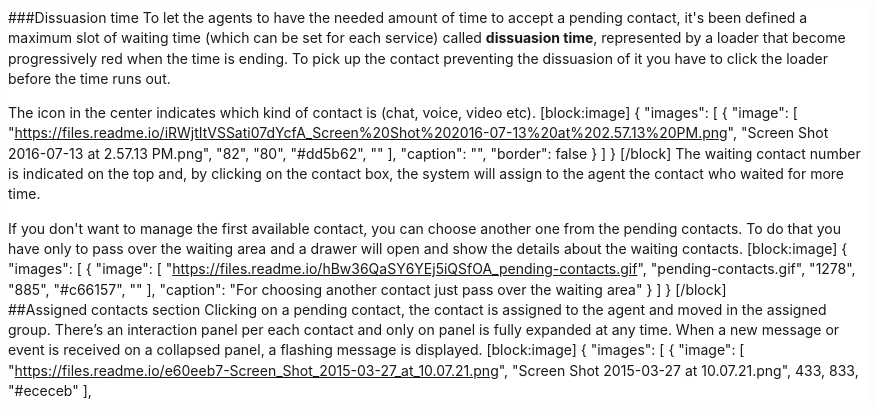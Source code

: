 
###Dissuasion time
To let the agents to have the needed amount of time to accept a pending contact, it's been defined a maximum slot of waiting time (which can be set for each service) called **dissuasion time**, represented by a loader that become progressively red when the time is ending. To pick up the contact preventing the dissuasion of it you have to click the loader before the time runs out.

The icon in the center indicates which kind of contact is (chat, voice, video etc).
[block:image]
{
  "images": [
    {
      "image": [
        "https://files.readme.io/iRWjtItVSSati07dYcfA_Screen%20Shot%202016-07-13%20at%202.57.13%20PM.png",
        "Screen Shot 2016-07-13 at 2.57.13 PM.png",
        "82",
        "80",
        "#dd5b62",
        ""
      ],
      "caption": "",
      "border": false
    }
  ]
}
[/block]
The waiting contact number is indicated on the top and, by clicking on the contact box, the system will assign to the agent the contact who waited for more time. 

If you don't want to manage the first available contact, you can choose another one from the pending contacts. To do that you have only to pass over the waiting area and a drawer will open and show the details about the waiting contacts.
[block:image]
{
  "images": [
    {
      "image": [
        "https://files.readme.io/hBw36QaSY6YEj5iQSfOA_pending-contacts.gif",
        "pending-contacts.gif",
        "1278",
        "885",
        "#c66157",
        ""
      ],
      "caption": "For choosing another contact just pass over the waiting area"
    }
  ]
}
[/block]
<br>
##Assigned contacts section
Clicking on a pending contact, the contact is assigned to the agent and moved in the assigned group. There’s an interaction panel per each contact and only on panel is fully expanded at any time. When a new message or event is received on a collapsed panel, a flashing message is displayed. 
[block:image]
{
  "images": [
    {
      "image": [
        "https://files.readme.io/e60eeb7-Screen_Shot_2015-03-27_at_10.07.21.png",
        "Screen Shot 2015-03-27 at 10.07.21.png",
        433,
        833,
        "#ececeb"
      ],